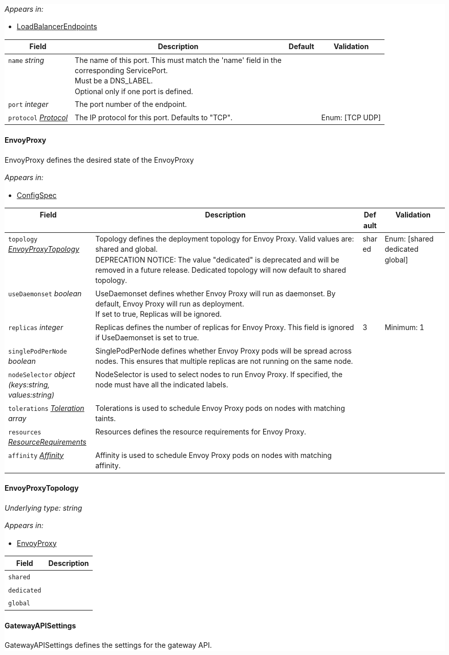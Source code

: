_Appears in:_

- [LoadBalancerEndpoints](#loadbalancerendpoints)

| Field | Description | Default | Validation |
| --- | --- | --- | --- |
| `name` _string_ | The name of this port.  This must match the 'name' field in the<br />corresponding ServicePort.<br />Must be a DNS_LABEL.<br />Optional only if one port is defined. |  |  |
| `port` _integer_ | The port number of the endpoint. |  |  |
| `protocol` _[Protocol](https://kubernetes.io/docs/reference/generated/kubernetes-api/v1.30/#protocol-v1-core)_ | The IP protocol for this port. Defaults to "TCP". |  | Enum: [TCP UDP] <br /> |

#### EnvoyProxy

EnvoyProxy defines the desired state of the EnvoyProxy

_Appears in:_

- [ConfigSpec](#configspec)

| Field | Description | Default | Validation |
| --- | --- | --- | --- |
| `topology` _[EnvoyProxyTopology](#envoyproxytopology)_ | Topology defines the deployment topology for Envoy Proxy. Valid values are: shared and global.<br />DEPRECATION NOTICE: The value "dedicated" is deprecated and will be removed in a future release. Dedicated topology will now default to shared topology. | shared | Enum: [shared dedicated global] <br /> |
| `useDaemonset` _boolean_ | UseDaemonset defines whether Envoy Proxy will run as daemonset. By default, Envoy Proxy will run as deployment.<br />If set to true, Replicas will be ignored. |  |  |
| `replicas` _integer_ | Replicas defines the number of replicas for Envoy Proxy. This field is ignored if UseDaemonset is set to true. | 3 | Minimum: 1 <br /> |
| `singlePodPerNode` _boolean_ | SinglePodPerNode defines whether Envoy Proxy pods will be spread across nodes. This ensures that multiple replicas are not running on the same node. |  |  |
| `nodeSelector` _object (keys:string, values:string)_ | NodeSelector is used to select nodes to run Envoy Proxy. If specified, the node must have all the indicated labels. |  |  |
| `tolerations` _[Toleration](https://kubernetes.io/docs/reference/generated/kubernetes-api/v1.30/#toleration-v1-core) array_ | Tolerations is used to schedule Envoy Proxy pods on nodes with matching taints. |  |  |
| `resources` _[ResourceRequirements](https://kubernetes.io/docs/reference/generated/kubernetes-api/v1.30/#resourcerequirements-v1-core)_ | Resources defines the resource requirements for Envoy Proxy. |  |  |
| `affinity` _[Affinity](https://kubernetes.io/docs/reference/generated/kubernetes-api/v1.30/#affinity-v1-core)_ | Affinity is used to schedule Envoy Proxy pods on nodes with matching affinity. |  |  |

#### EnvoyProxyTopology

_Underlying type:_ _string_

_Appears in:_

- [EnvoyProxy](#envoyproxy)

| Field | Description |
| --- | --- |
| `shared` |  |
| `dedicated` |  |
| `global` |  |

#### GatewayAPISettings

GatewayAPISettings defines the settings for the gateway API.
